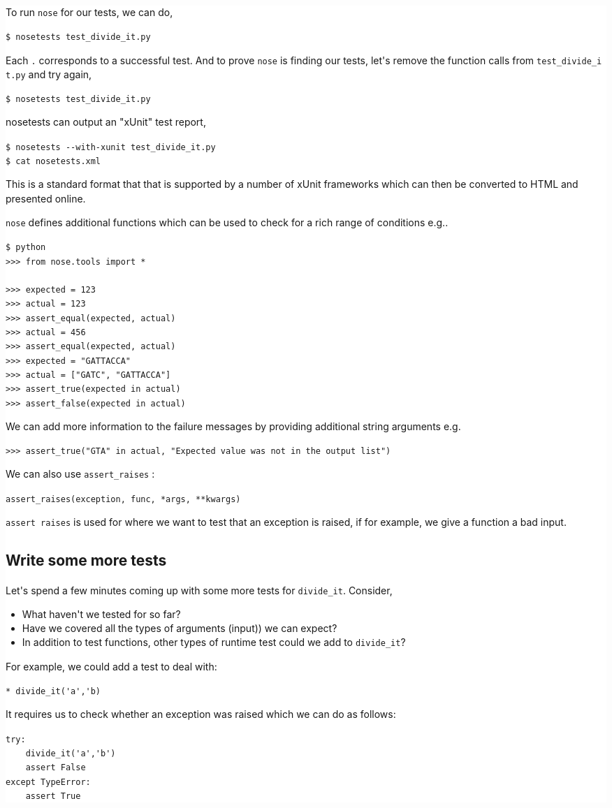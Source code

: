 To run `nose` for our tests, we can do,

    $ nosetests test_divide_it.py

Each `.` corresponds to a successful test. And to prove `nose` is finding our tests, let's remove the function calls from `test_divide_it.py` and try again,

    $ nosetests test_divide_it.py

nosetests can output an "xUnit" test report,

    $ nosetests --with-xunit test_divide_it.py
    $ cat nosetests.xml

This is a standard format that that is supported by a number of xUnit frameworks which can then be converted to HTML and presented online. 

`nose` defines additional functions which can be used to check for a rich range of conditions e.g..

    $ python
    >>> from nose.tools import *

    >>> expected = 123
    >>> actual = 123
    >>> assert_equal(expected, actual)
    >>> actual = 456
    >>> assert_equal(expected, actual)
    >>> expected = "GATTACCA"
    >>> actual = ["GATC", "GATTACCA"]
    >>> assert_true(expected in actual)
    >>> assert_false(expected in actual)

We can add more information to the failure messages by providing additional string arguments e.g.

    >>> assert_true("GTA" in actual, "Expected value was not in the output list")
    
We can also use `assert_raises` :

    assert_raises(exception, func, *args, **kwargs)

`assert raises` is used for where we want to test that an exception is raised, if for example, we give a function a bad input. 

## Write some more tests

Let's spend a few minutes coming up with some more tests for `divide_it`. Consider,

* What haven't we tested for so far?  
* Have we covered all the types of arguments (input)) we can expect? 
* In addition to test functions, other types of runtime test could we add to `divide_it`?

For example, we could add a test to deal with:

    * divide_it('a','b) 

It requires us to check whether an exception was raised which we can do as follows:

    try:
        divide_it('a','b') 
        assert False
    except TypeError:
        assert True
        